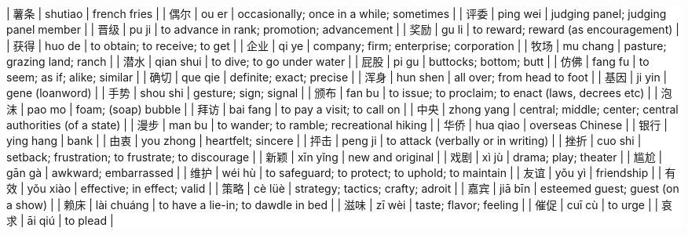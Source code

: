 | 薯条   | shutiao     | french fries                                                                         |
| 偶尔   | ou er       | occasionally; once in a while; sometimes                                             |
| 评委   | ping wei    | judging panel; judging panel member                                                  |
| 晋级   | pu ji       | to advance in rank; promotion; advancement                                           |
| 奖励   | gu li       | to reward; reward (as encouragement)                                                 |
| 获得   | huo de      | to obtain; to receive; to get                                                        |
| 企业   | qi ye       | company; firm; enterprise; corporation                                               |
| 牧场   | mu chang    | pasture; grazing land; ranch                                                         |
| 潜水   | qian shui   | to dive; to go under water                                                           |
| 屁股   | pi gu       | buttocks; bottom; butt                                                               |
| 仿佛   | fang fu     | to seem; as if; alike; similar                                                       |
| 确切   | que qie     | definite; exact; precise                                                             |
| 浑身   | hun shen    | all over; from head to foot                                                          |
| 基因   | ji yin      | gene (loanword)                                                                      |
| 手势   | shou shi    | gesture; sign; signal                                                                |
| 颁布   | fan bu      | to issue; to proclaim; to enact (laws, decrees etc)                                  |
| 泡沫   | pao mo      | foam; (soap) bubble                                                                  |
| 拜访   | bai fang    | to pay a visit; to call on                                                           |
| 中央   | zhong yang  | central; middle; center; central authorities (of a state)                            |
| 漫步   | man bu      | to wander; to ramble; recreational hiking                                            |
| 华侨   | hua qiao    | overseas Chinese                                                                     |
| 银行   | ying hang   | bank                                                                                 |
| 由衷   | you zhong   | heartfelt; sincere                                                                   |
| 抨击   | peng ji     | to attack (verbally or in writing)                                                   |
| 挫折   | cuo shi     | setback; frustration; to frustrate; to discourage                                    |
| 新颖   | xīn yǐng    | new and original                                                                     |
| 戏剧   | xì jù       | drama; play; theater                                                                 |
| 尴尬   | gān gà      | awkward; embarrassed                                                                 |
| 维护   | wéi hù      | to safeguard; to protect; to uphold; to maintain                                     |
| 友谊   | yǒu yì      | friendship                                                                           |
| 有效   | yǒu xiào    | effective; in effect; valid                                                          |
| 策略   | cè lüè      | strategy; tactics; crafty; adroit                                                    |
| 嘉宾   | jiā bīn     | esteemed guest; guest (on a show)                                                    |
| 赖床   | lài chuáng  | to have a lie-in; to dawdle in bed                                                   |
| 滋味   | zī wèi      | taste; flavor; feeling                                                               |
| 催促   | cuī cù      | to urge                                                                              |
| 哀求   | āi qiú      | to plead                                                                             |